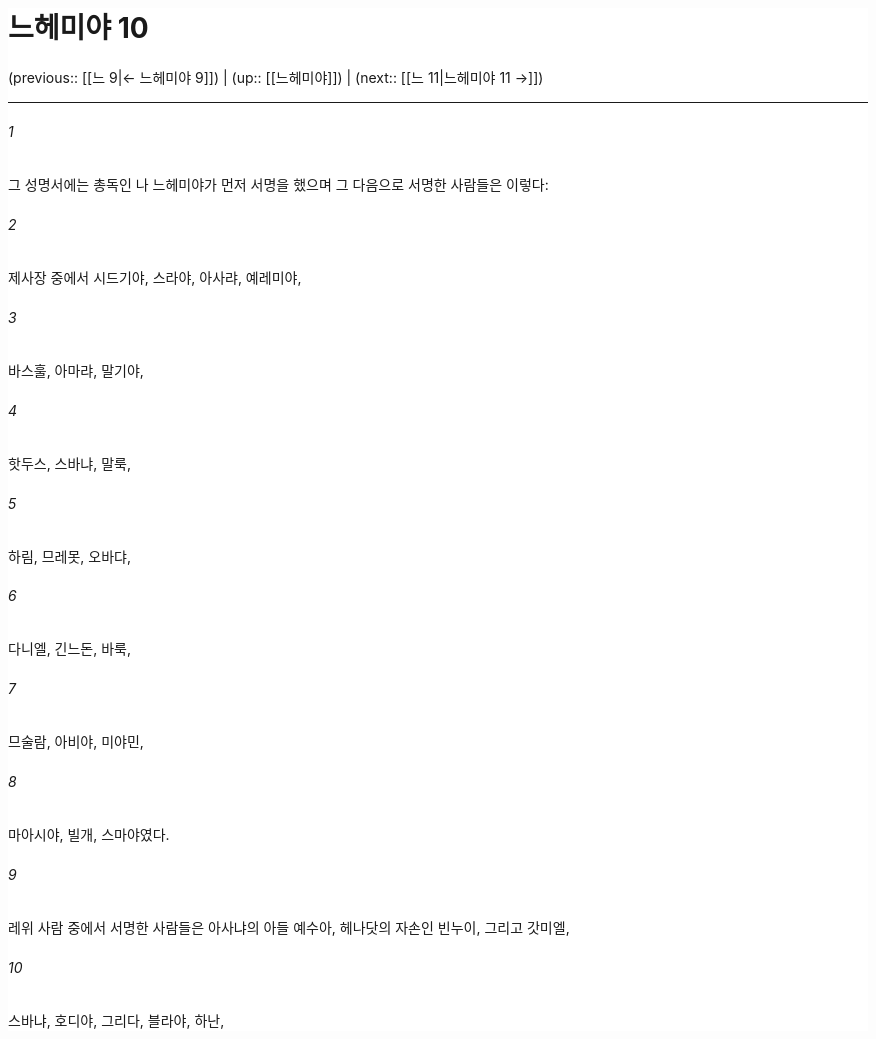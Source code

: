 # 느헤미야 10

(previous:: [[느 9|← 느헤미야 9]]) | (up:: [[느헤미야]]) | (next:: [[느 11|느헤미야 11 →]])

***




###### 1 

그 성명서에는 총독인 나 느헤미야가 먼저 서명을 했으며 그 다음으로 서명한 사람들은 이렇다: 



###### 2 

제사장 중에서 시드기야, 스라야, 아사랴, 예레미야, 



###### 3 

바스훌, 아마랴, 말기야, 



###### 4 

핫두스, 스바냐, 말룩, 



###### 5 

하림, 므레못, 오바댜, 



###### 6 

다니엘, 긴느돈, 바룩, 



###### 7 

므술람, 아비야, 미야민, 



###### 8 

마아시야, 빌개, 스마야였다. 



###### 9 

레위 사람 중에서 서명한 사람들은 아사냐의 아들 예수아, 헤나닷의 자손인 빈누이, 그리고 갓미엘, 



###### 10 

스바냐, 호디야, 그리다, 블라야, 하난, 
